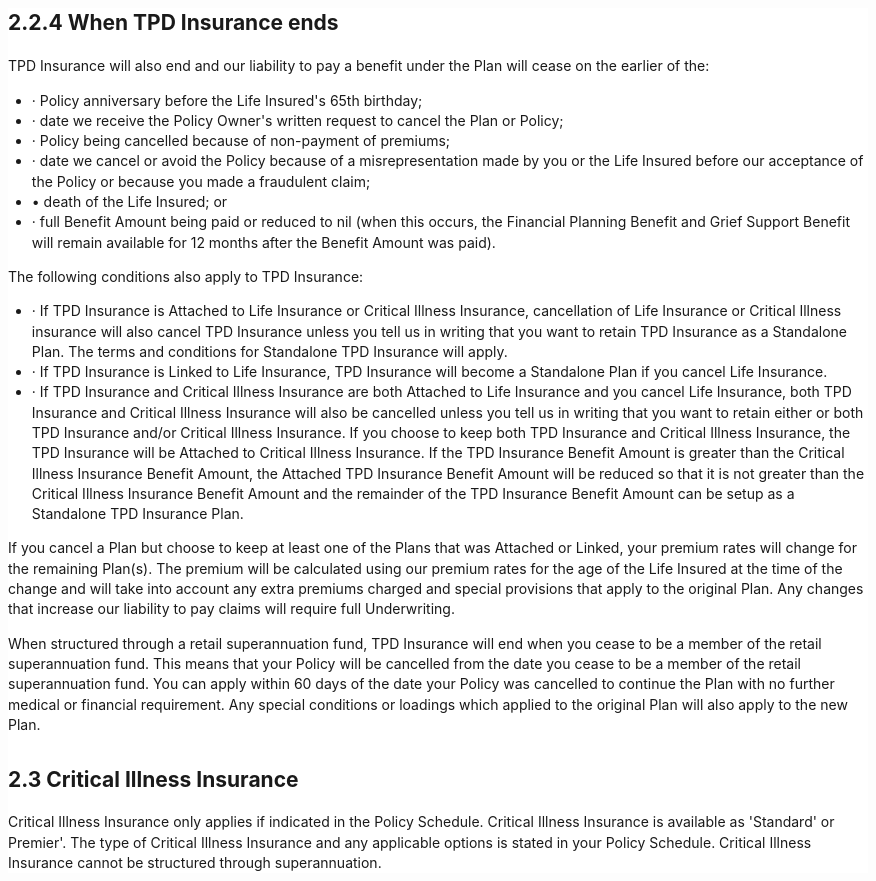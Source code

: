 ## 2.2.4  When TPD Insurance ends

TPD Insurance will also end and our liability to pay a benefit under the Plan will cease on the earlier of the:

- ·  Policy anniversary before the Life Insured's 65th birthday;
- ·  date we receive the Policy Owner's written request to cancel the Plan or Policy;
- ·  Policy being cancelled because of non-payment of premiums;
- ·  date we cancel or avoid the Policy because of a misrepresentation made by you or the Life Insured before our acceptance of the Policy or because you made a fraudulent claim;
- •  death of the Life Insured; or
- ·  full Benefit Amount being paid or reduced to nil (when this occurs, the Financial Planning Benefit and Grief Support Benefit will remain available for 12 months after the Benefit Amount was paid).



The following conditions also apply to TPD Insurance:

- ·  If TPD Insurance is Attached to Life Insurance or Critical Illness Insurance, cancellation of Life Insurance or Critical Illness insurance will also cancel TPD Insurance unless you tell us in writing that you want to retain TPD Insurance as a Standalone Plan. The terms and conditions for Standalone TPD Insurance will apply.
- ·  If TPD Insurance is Linked to Life Insurance, TPD Insurance will become a Standalone Plan if you cancel Life Insurance.
- ·  If TPD Insurance and Critical Illness Insurance are both Attached to Life Insurance and you cancel Life Insurance, both TPD Insurance and Critical Illness Insurance will also be cancelled unless you tell us in writing that you want to retain either or both TPD Insurance and/or Critical Illness Insurance. If you choose to keep both TPD Insurance and Critical Illness Insurance, the TPD Insurance will be Attached to Critical Illness Insurance. If the TPD Insurance Benefit Amount is greater than the Critical Illness Insurance Benefit Amount, the Attached TPD Insurance Benefit Amount will be reduced so that it is not greater than the Critical Illness Insurance Benefit Amount and the remainder of the TPD Insurance Benefit Amount can be setup as a Standalone TPD Insurance Plan.

If you cancel a Plan but choose to keep at least one of the Plans that was Attached or Linked, your premium rates will change for the remaining Plan(s). The premium will be calculated using our premium rates for the age of the Life Insured at the time of the change and will take into account any extra premiums charged and special provisions that apply to the original Plan. Any changes that increase our liability to pay claims will require full Underwriting.

When structured through a retail superannuation fund, TPD Insurance will end when you cease to be a member of the retail superannuation fund. This means that your Policy will be cancelled from the date you cease to be a member of the retail superannuation fund. You can apply within 60 days of the date your Policy was cancelled to continue the Plan with no further medical or financial requirement. Any special conditions or loadings which applied to the original Plan will also apply to the new Plan.

## 2.3  Critical Illness Insurance

Critical Illness Insurance only applies if indicated in the Policy Schedule. Critical Illness Insurance is available as 'Standard' or Premier'. The type of Critical Illness Insurance and any applicable options is stated in your Policy Schedule. Critical Illness Insurance cannot be structured through superannuation.
